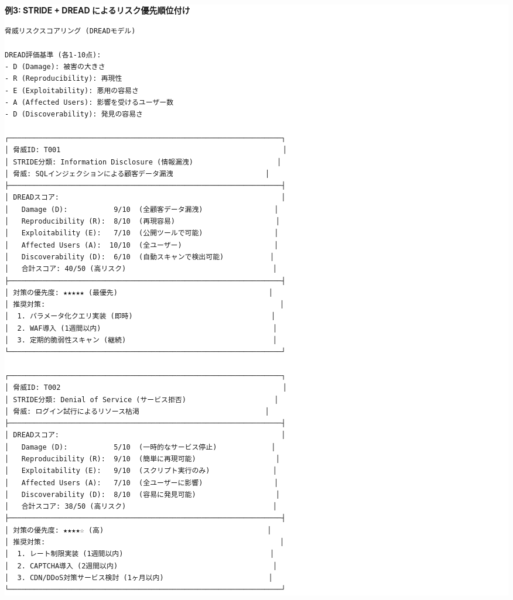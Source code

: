 **例3: STRIDE + DREAD によるリスク優先順位付け**

```
脅威リスクスコアリング (DREADモデル)

DREAD評価基準 (各1-10点):
- D (Damage): 被害の大きさ
- R (Reproducibility): 再現性
- E (Exploitability): 悪用の容易さ
- A (Affected Users): 影響を受けるユーザー数
- D (Discoverability): 発見の容易さ

┌─────────────────────────────────────────────────────────────────┐
│ 脅威ID: T001                                                     │
│ STRIDE分類: Information Disclosure (情報漏洩)                    │
│ 脅威: SQLインジェクションによる顧客データ漏洩                      │
├─────────────────────────────────────────────────────────────────┤
│ DREADスコア:                                                     │
│   Damage (D):           9/10  (全顧客データ漏洩)                 │
│   Reproducibility (R):  8/10  (再現容易)                        │
│   Exploitability (E):   7/10  (公開ツールで可能)                 │
│   Affected Users (A):  10/10  (全ユーザー)                      │
│   Discoverability (D):  6/10  (自動スキャンで検出可能)           │
│   合計スコア: 40/50 (高リスク)                                   │
├─────────────────────────────────────────────────────────────────┤
│ 対策の優先度: ★★★★★ (最優先)                                    │
│ 推奨対策:                                                        │
│  1. パラメータ化クエリ実装 (即時)                                 │
│  2. WAF導入 (1週間以内)                                         │
│  3. 定期的脆弱性スキャン (継続)                                   │
└─────────────────────────────────────────────────────────────────┘

┌─────────────────────────────────────────────────────────────────┐
│ 脅威ID: T002                                                     │
│ STRIDE分類: Denial of Service (サービス拒否)                     │
│ 脅威: ログイン試行によるリソース枯渇                              │
├─────────────────────────────────────────────────────────────────┤
│ DREADスコア:                                                     │
│   Damage (D):           5/10  (一時的なサービス停止)             │
│   Reproducibility (R):  9/10  (簡単に再現可能)                   │
│   Exploitability (E):   9/10  (スクリプト実行のみ)               │
│   Affected Users (A):   7/10  (全ユーザーに影響)                 │
│   Discoverability (D):  8/10  (容易に発見可能)                   │
│   合計スコア: 38/50 (高リスク)                                   │
├─────────────────────────────────────────────────────────────────┤
│ 対策の優先度: ★★★★☆ (高)                                       │
│ 推奨対策:                                                        │
│  1. レート制限実装 (1週間以内)                                   │
│  2. CAPTCHA導入 (2週間以内)                                     │
│  3. CDN/DDoS対策サービス検討 (1ヶ月以内)                         │
└─────────────────────────────────────────────────────────────────┘
```
